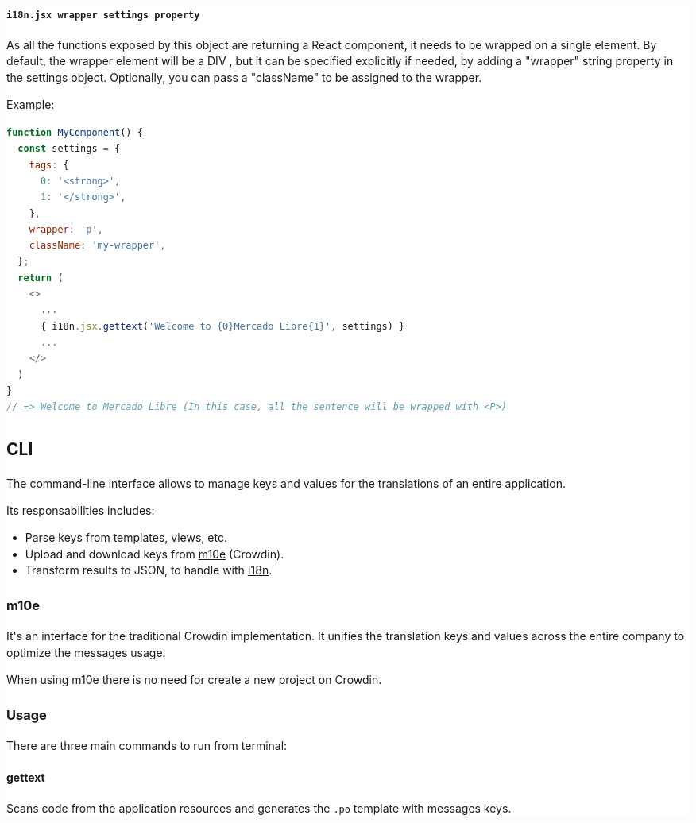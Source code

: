 #### `i18n.jsx wrapper settings property`
As all the functions exposed by this object are returning a React component, it needs to be wrapped on a single element. By default, the wrapper element will be a DIV , but it can be specified explicitly if needed, by adding a "wrapper" string property in the settings object. Optionally, you can pass a "className" to be assigned to the wrapper.

Example:

```js
function MyComponent() {
  const settings = {
    tags: {
      0: '<strong>',
      1: '</strong>',
    },
    wrapper: 'p',
    className: 'my-wrapper',
  };
  return (
    <>
      ...
      { i18n.jsx.gettext('Welcome to {0}Mercado Libre{1}', settings) }
      ...
    </>
  )
}
// => Welcome to Mercado Libre (In this case, all the sentence will be wrapped with <P>)
```

## CLI

The command-line interface allows to manage keys and values for the translations of an entire application.

Its responsabilities includes:
- Parse keys from templates, views, etc.
- Upload and download keys from [m10e](#m10e) (Crowdin).
- Transform results to JSON, to handle with [I18n](#i18noptions).

### m10e

It's an interface for the traditional Crowdin implementation. It unifies the translation keys and values across the entire company to optimize the messages usage.

When using m10e there is no need for create a new project on Crowdin.

### Usage

There are three main commands to run from terminal:

#### gettext

Scans code from the application resources and generates the `.po` template with messages keys.
